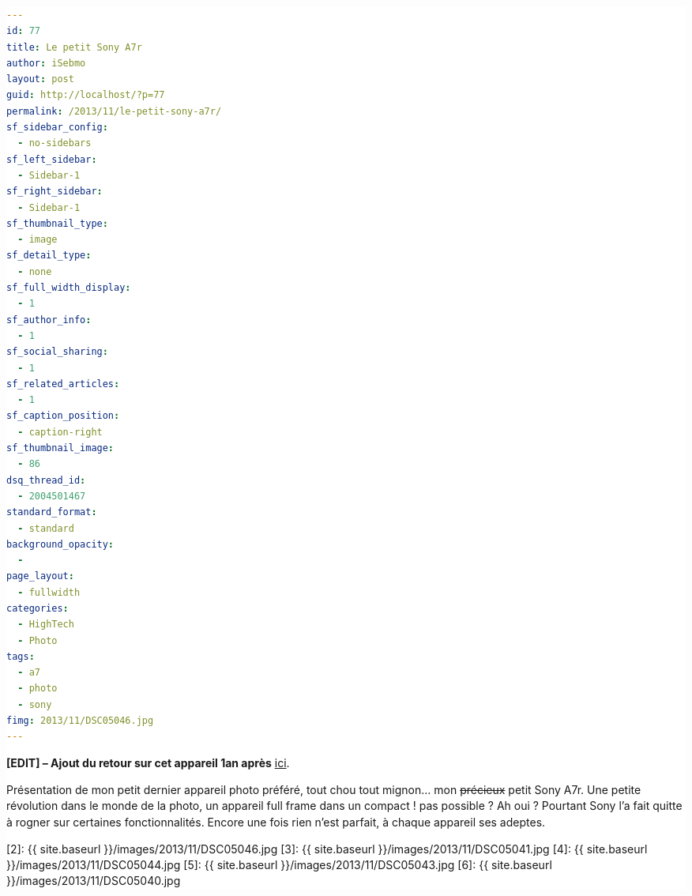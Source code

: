 ```yaml
---
id: 77
title: Le petit Sony A7r
author: iSebmo
layout: post
guid: http://localhost/?p=77
permalink: /2013/11/le-petit-sony-a7r/
sf_sidebar_config:
  - no-sidebars
sf_left_sidebar:
  - Sidebar-1
sf_right_sidebar:
  - Sidebar-1
sf_thumbnail_type:
  - image
sf_detail_type:
  - none
sf_full_width_display:
  - 1
sf_author_info:
  - 1
sf_social_sharing:
  - 1
sf_related_articles:
  - 1
sf_caption_position:
  - caption-right
sf_thumbnail_image:
  - 86
dsq_thread_id:
  - 2004501467
standard_format:
  - standard
background_opacity:
  - 
page_layout:
  - fullwidth
categories:
  - HighTech
  - Photo
tags:
  - a7
  - photo
  - sony
fimg: 2013/11/DSC05046.jpg
---
```

**[EDIT] &#8211; Ajout du retour sur cet appareil 1an après** [ici][1].

Présentation de mon petit dernier appareil photo préféré, tout chou tout mignon&#8230; mon <del>précieux</del> petit Sony A7r. Une petite révolution dans le monde de la photo, un appareil full frame dans un compact ! pas possible ? Ah oui ? Pourtant Sony l&rsquo;a fait quitte à rogner sur certaines fonctionnalités. Encore une fois rien n&rsquo;est parfait, à chaque appareil ses adeptes.


 [1]: http://localhost/2015/01/le-sony-a7r-1-apres/ "Le Sony A7r 1 an après"
 [2]: {{ site.baseurl }}/images/2013/11/DSC05046.jpg
 [3]: {{ site.baseurl }}/images/2013/11/DSC05041.jpg
 [4]: {{ site.baseurl }}/images/2013/11/DSC05044.jpg
 [5]: {{ site.baseurl }}/images/2013/11/DSC05043.jpg
 [6]: {{ site.baseurl }}/images/2013/11/DSC05040.jpg